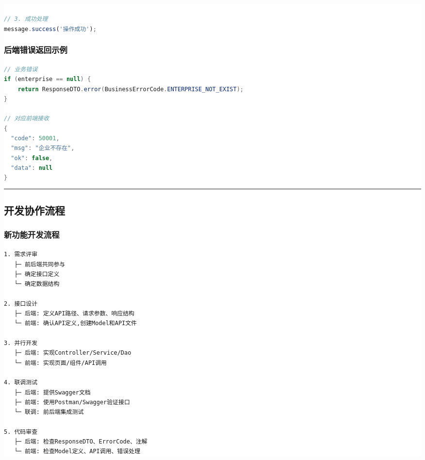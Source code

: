 ```typescript

// 3. 成功处理
message.success('操作成功');
```

### 后端错误返回示例

```java
// 业务错误
if (enterprise == null) {
    return ResponseDTO.error(BusinessErrorCode.ENTERPRISE_NOT_EXIST);
}

// 对应前端接收
{
  "code": 50001,
  "msg": "企业不存在",
  "ok": false,
  "data": null
}
```

---

## 开发协作流程

### 新功能开发流程

```
1. 需求评审
   ├─ 前后端共同参与
   ├─ 确定接口定义
   └─ 确定数据结构

2. 接口设计
   ├─ 后端: 定义API路径、请求参数、响应结构
   └─ 前端: 确认API定义,创建Model和API文件

3. 并行开发
   ├─ 后端: 实现Controller/Service/Dao
   └─ 前端: 实现页面/组件/API调用

4. 联调测试
   ├─ 后端: 提供Swagger文档
   ├─ 前端: 使用Postman/Swagger验证接口
   └─ 联调: 前后端集成测试

5. 代码审查
   ├─ 后端: 检查ResponseDTO、ErrorCode、注解
   └─ 前端: 检查Model定义、API调用、错误处理
```
